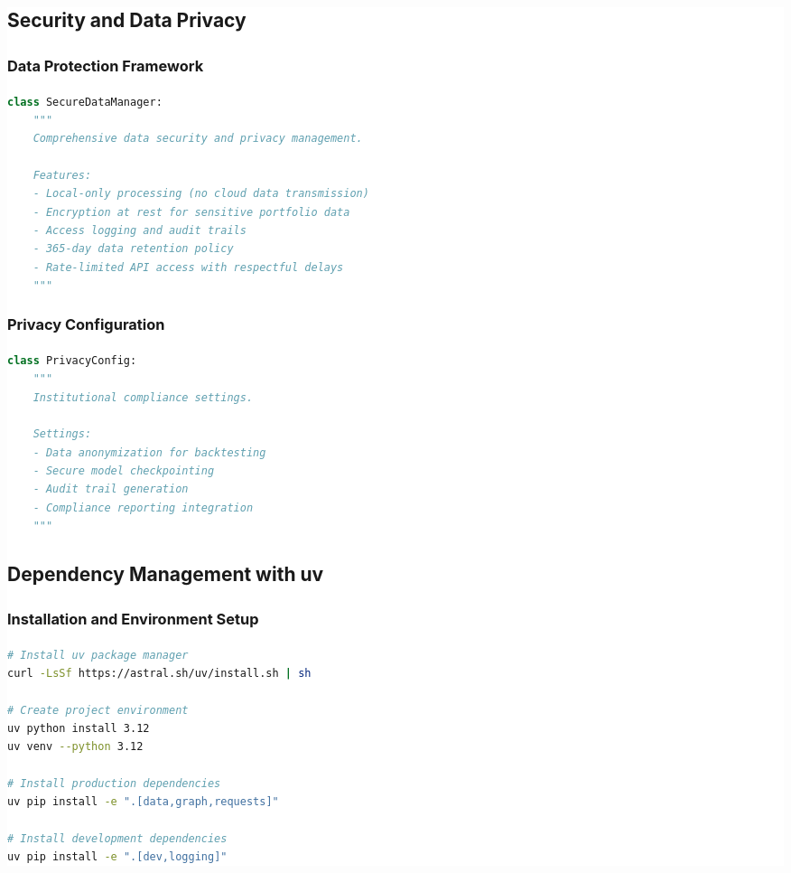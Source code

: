 ```yaml
```

## Security and Data Privacy

### Data Protection Framework
```python
class SecureDataManager:
    """
    Comprehensive data security and privacy management.
    
    Features:
    - Local-only processing (no cloud data transmission)
    - Encryption at rest for sensitive portfolio data
    - Access logging and audit trails
    - 365-day data retention policy
    - Rate-limited API access with respectful delays
    """
```

### Privacy Configuration
```python
class PrivacyConfig:
    """
    Institutional compliance settings.
    
    Settings:
    - Data anonymization for backtesting
    - Secure model checkpointing
    - Audit trail generation
    - Compliance reporting integration
    """
```

## Dependency Management with uv

### Installation and Environment Setup
```bash
# Install uv package manager
curl -LsSf https://astral.sh/uv/install.sh | sh

# Create project environment
uv python install 3.12
uv venv --python 3.12

# Install production dependencies
uv pip install -e ".[data,graph,requests]"

# Install development dependencies  
uv pip install -e ".[dev,logging]"
```
